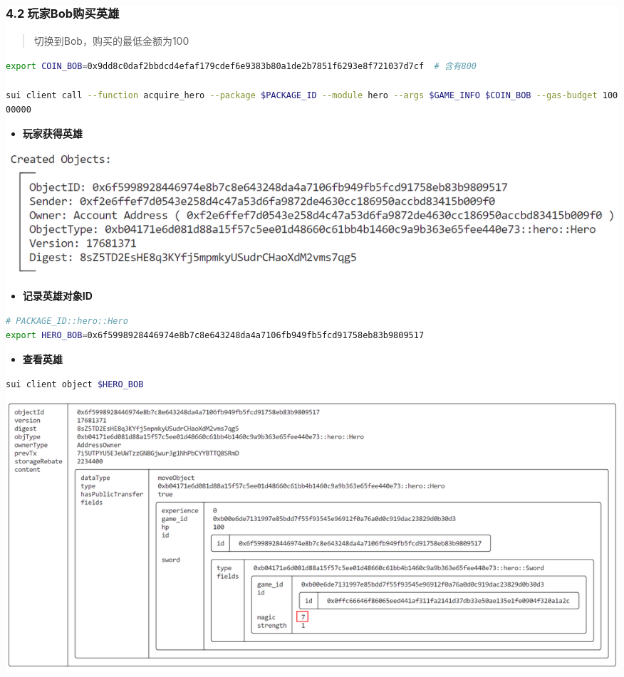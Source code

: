 ### 4.2 玩家Bob购买英雄

> 切换到Bob，购买的最低金额为100

```bash
export COIN_BOB=0x9dd8c0daf2bbdcd4efaf179cdef6e9383b80a1de2b7851f6293e8f721037d7cf  # 含有800

sui client call --function acquire_hero --package $PACKAGE_ID --module hero --args $GAME_INFO $COIN_BOB --gas-budget 10000000
```

- **玩家获得英雄**

![image-20240202203330835](assets/image-20240202203330835.png)

- **记录英雄对象ID**

```bash
# PACKAGE_ID::hero::Hero
export HERO_BOB=0x6f5998928446974e8b7c8e643248da4a7106fb949fb5fcd91758eb83b9809517
```

- **查看英雄**

```bash
sui client object $HERO_BOB
```

![image-20240202203402263](assets/image-20240202203402263.png)
